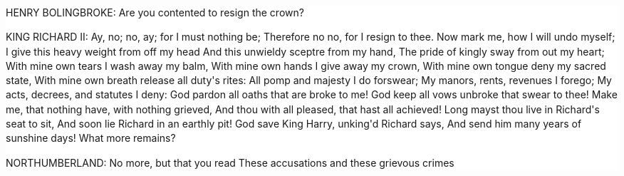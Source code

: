 
HENRY BOLINGBROKE:  Are you contented to resign the crown?
  

KING RICHARD II:  Ay, no; no, ay; for I must nothing be;
 Therefore no no, for I resign to thee.
 Now mark me, how I will undo myself;
 I give this heavy weight from off my head
 And this unwieldy sceptre from my hand,
 The pride of kingly sway from out my heart;
 With mine own tears I wash away my balm,
 With mine own hands I give away my crown,
 With mine own tongue deny my sacred state,
 With mine own breath release all duty's rites:
 All pomp and majesty I do forswear;
 My manors, rents, revenues I forego;
 My acts, decrees, and statutes I deny:
 God pardon all oaths that are broke to me!
 God keep all vows unbroke that swear to thee!
 Make me, that nothing have, with nothing grieved,
 And thou with all pleased, that hast all achieved!
 Long mayst thou live in Richard's seat to sit,
 And soon lie Richard in an earthly pit!
 God save King Harry, unking'd Richard says,
 And send him many years of sunshine days!
 What more remains?
   

NORTHUMBERLAND:  No more, but that you read
 These accusations and these grievous crimes
